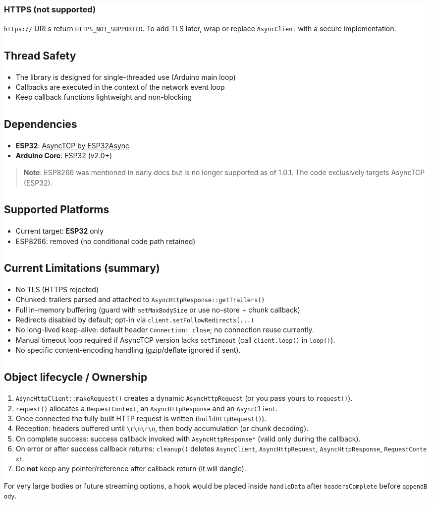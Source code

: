 ### HTTPS (not supported)

`https://` URLs return `HTTPS_NOT_SUPPORTED`. To add TLS later, wrap or replace `AsyncClient` with a secure implementation.

## Thread Safety

- The library is designed for single-threaded use (Arduino main loop)
- Callbacks are executed in the context of the network event loop
- Keep callback functions lightweight and non-blocking

## Dependencies

- **ESP32**: [AsyncTCP by ESP32Async](https://github.com/ESP32Async/AsyncTCP)
- **Arduino Core**: ESP32 (v2.0+)

> **Note**: ESP8266 was mentioned in early docs but is no longer supported as of 1.0.1. The code exclusively targets AsyncTCP (ESP32).

## Supported Platforms

- Current target: **ESP32** only
- ESP8266: removed (no conditional code path retained)

## Current Limitations (summary)

- No TLS (HTTPS rejected)
- Chunked: trailers parsed and attached to `AsyncHttpResponse::getTrailers()`
- Full in-memory buffering (guard with `setMaxBodySize` or use no-store + chunk callback)
- Redirects disabled by default; opt-in via `client.setFollowRedirects(...)`
- No long-lived keep-alive: default header `Connection: close`; no connection reuse currently.
- Manual timeout loop required if AsyncTCP version lacks `setTimeout` (call `client.loop()` in `loop()`).
- No specific content-encoding handling (gzip/deflate ignored if sent).

## Object lifecycle / Ownership

1. `AsyncHttpClient::makeRequest()` creates a dynamic `AsyncHttpRequest` (or you pass yours to `request()`).
2. `request()` allocates a `RequestContext`, an `AsyncHttpResponse` and an `AsyncClient`.
3. Once connected the fully built HTTP request is written (`buildHttpRequest()`).
4. Reception: headers buffered until `\r\n\r\n`, then body accumulation (or chunk decoding).
5. On complete success: success callback invoked with `AsyncHttpResponse*` (valid only during the callback).
6. On error or after success callback returns: `cleanup()` deletes `AsyncClient`, `AsyncHttpRequest`, `AsyncHttpResponse`, `RequestContext`.
7. Do **not** keep any pointer/reference after callback return (it will dangle).

For very large bodies or future streaming options, a hook would be placed inside `handleData` after `headersComplete` before `appendBody`.
